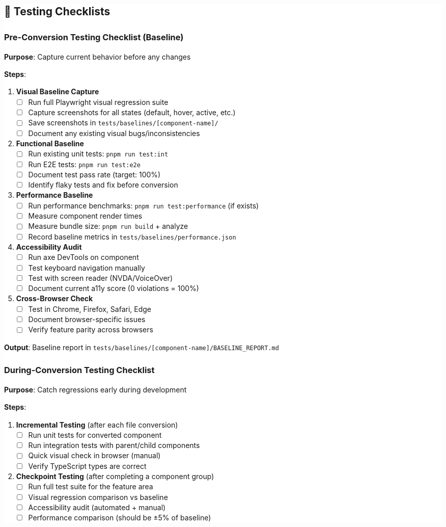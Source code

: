 
## 📝 Testing Checklists

### Pre-Conversion Testing Checklist (Baseline)

**Purpose**: Capture current behavior before any changes

**Steps**:

1. **Visual Baseline Capture**
   - [ ] Run full Playwright visual regression suite
   - [ ] Capture screenshots for all states (default, hover, active, etc.)
   - [ ] Save screenshots in `tests/baselines/[component-name]/`
   - [ ] Document any existing visual bugs/inconsistencies

2. **Functional Baseline**
   - [ ] Run existing unit tests: `pnpm run test:int`
   - [ ] Run E2E tests: `pnpm run test:e2e`
   - [ ] Document test pass rate (target: 100%)
   - [ ] Identify flaky tests and fix before conversion

3. **Performance Baseline**
   - [ ] Run performance benchmarks: `pnpm run test:performance` (if exists)
   - [ ] Measure component render times
   - [ ] Measure bundle size: `pnpm run build` + analyze
   - [ ] Record baseline metrics in `tests/baselines/performance.json`

4. **Accessibility Audit**
   - [ ] Run axe DevTools on component
   - [ ] Test keyboard navigation manually
   - [ ] Test with screen reader (NVDA/VoiceOver)
   - [ ] Document current a11y score (0 violations = 100%)

5. **Cross-Browser Check**
   - [ ] Test in Chrome, Firefox, Safari, Edge
   - [ ] Document browser-specific issues
   - [ ] Verify feature parity across browsers

**Output**: Baseline report in `tests/baselines/[component-name]/BASELINE_REPORT.md`

### During-Conversion Testing Checklist

**Purpose**: Catch regressions early during development

**Steps**:

1. **Incremental Testing** (after each file conversion)
   - [ ] Run unit tests for converted component
   - [ ] Run integration tests with parent/child components
   - [ ] Quick visual check in browser (manual)
   - [ ] Verify TypeScript types are correct

2. **Checkpoint Testing** (after completing a component group)
   - [ ] Run full test suite for the feature area
   - [ ] Visual regression comparison vs baseline
   - [ ] Accessibility audit (automated + manual)
   - [ ] Performance comparison (should be ±5% of baseline)
